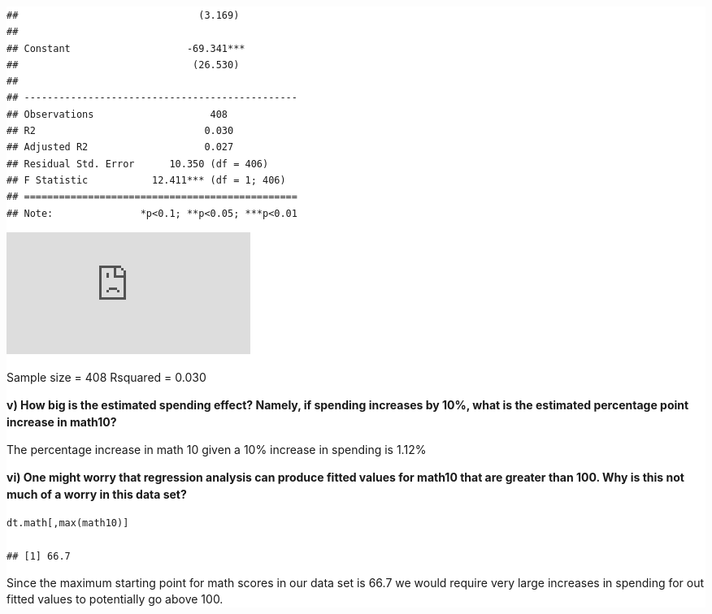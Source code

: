     ##                               (3.169)          
    ##                                                
    ## Constant                    -69.341***         
    ##                              (26.530)          
    ##                                                
    ## -----------------------------------------------
    ## Observations                    408            
    ## R2                             0.030           
    ## Adjusted R2                    0.027           
    ## Residual Std. Error      10.350 (df = 406)     
    ## F Statistic           12.411*** (df = 1; 406)  
    ## ===============================================
    ## Note:               *p<0.1; **p<0.05; ***p<0.01

![equation](https://latex.codecogs.com/gif.latex?math10%3D%20-69.341%20+%2011.164%5Clog%28expend%29)

Sample size = 408 
Rsquared = 0.030

**v) How big is the estimated spending effect? Namely, if spending
increases by 10%, what is the estimated percentage point increase in
math10?**

The percentage increase in math 10 given a 10% increase in spending is
1.12%

**vi) One might worry that regression analysis can produce fitted values
for math10 that are greater than 100. Why is this not much of a worry in
this data set?**

    dt.math[,max(math10)]

    ## [1] 66.7

Since the maximum starting point for math scores in our data set is 66.7
we would require very large increases in spending for out fitted values
to potentially go above 100.
